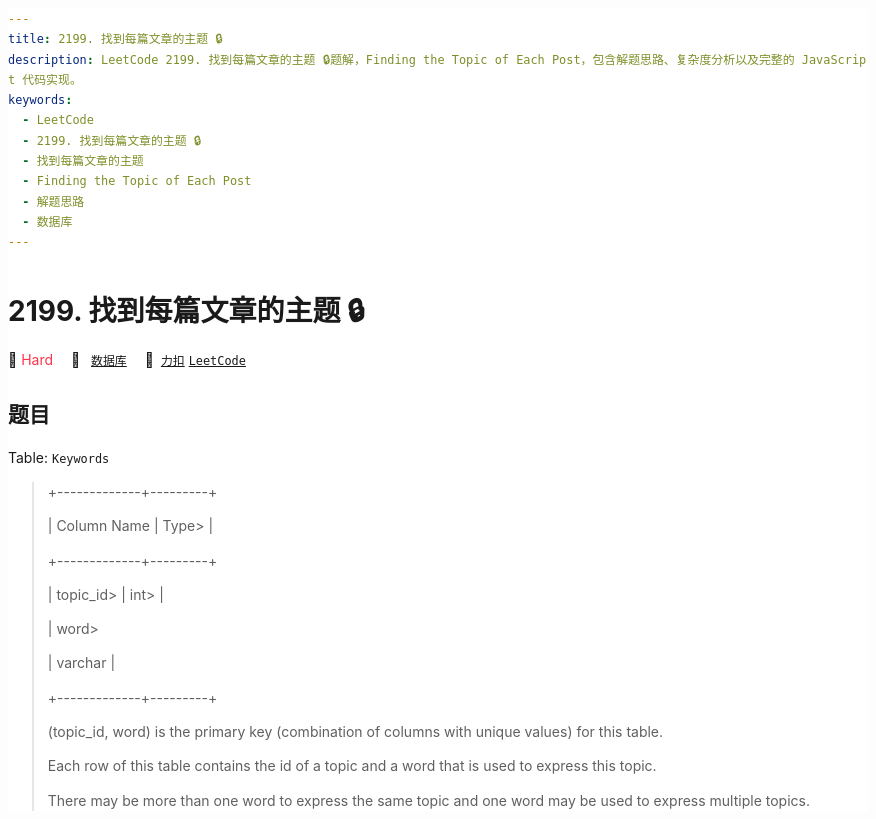 ```yaml
---
title: 2199. 找到每篇文章的主题 🔒
description: LeetCode 2199. 找到每篇文章的主题 🔒题解，Finding the Topic of Each Post，包含解题思路、复杂度分析以及完整的 JavaScript 代码实现。
keywords:
  - LeetCode
  - 2199. 找到每篇文章的主题 🔒
  - 找到每篇文章的主题
  - Finding the Topic of Each Post
  - 解题思路
  - 数据库
---
```


# 2199. 找到每篇文章的主题 🔒

🔴 <font color=#ff334b>Hard</font>&emsp; 🔖&ensp; [`数据库`](/tag/database.md)&emsp; 🔗&ensp;[`力扣`](https://leetcode.cn/problems/finding-the-topic-of-each-post) [`LeetCode`](https://leetcode.com/problems/finding-the-topic-of-each-post)

## 题目

Table: `Keywords`

> 
> 
> 
> 
> 
> +-------------+---------+
> 
> | Column Name | Type> 
> |
> 
> +-------------+---------+
> 
> | topic_id> 
> | int> 
>  |
> 
> | word> 
> > 
> | varchar |
> 
> +-------------+---------+
> 
> (topic_id, word) is the primary key (combination of columns with unique values) for this table.
> 
> Each row of this table contains the id of a topic and a word that is used to express this topic.
> 
> There may be more than one word to express the same topic and one word may be used to express multiple topics.
> 
> 
